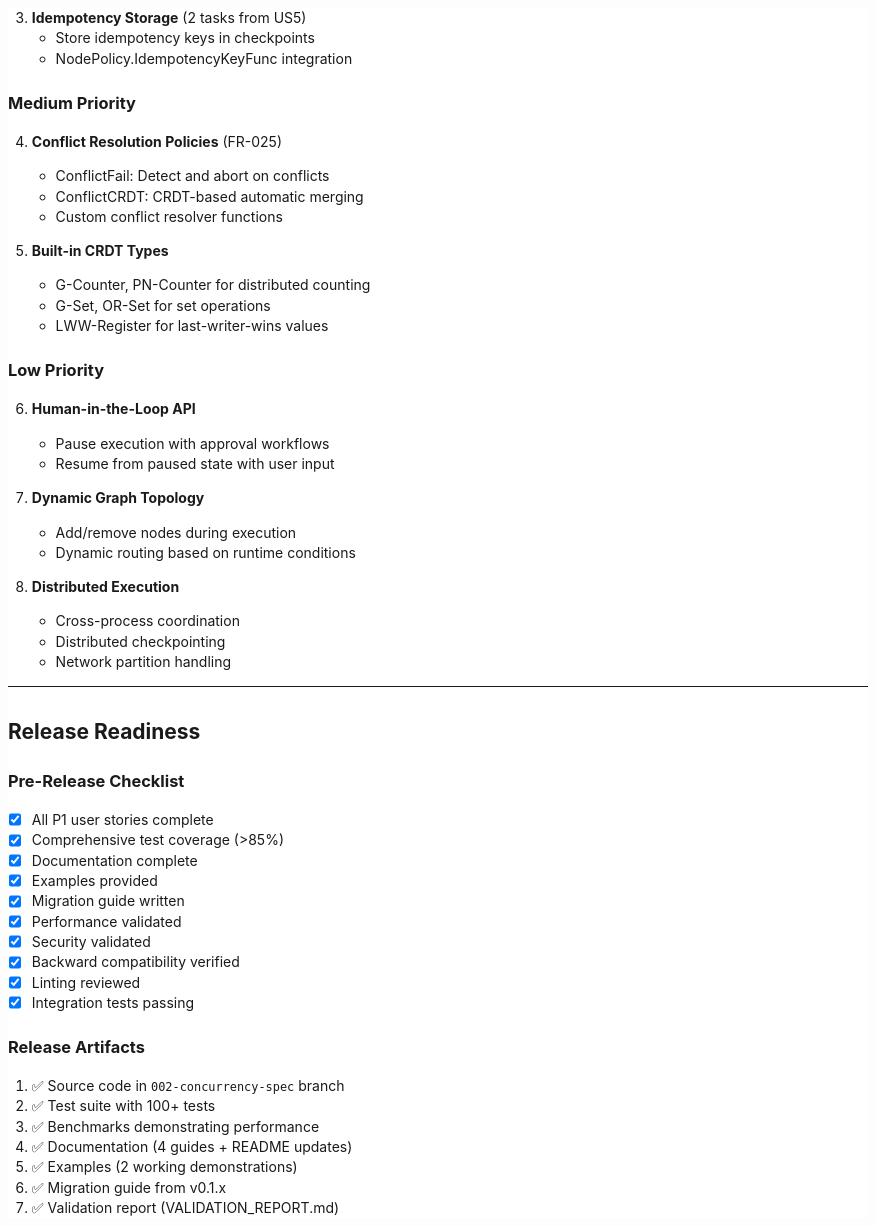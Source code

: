 3. **Idempotency Storage** (2 tasks from US5)
   - Store idempotency keys in checkpoints
   - NodePolicy.IdempotencyKeyFunc integration

### Medium Priority
4. **Conflict Resolution Policies** (FR-025)
   - ConflictFail: Detect and abort on conflicts
   - ConflictCRDT: CRDT-based automatic merging
   - Custom conflict resolver functions

5. **Built-in CRDT Types**
   - G-Counter, PN-Counter for distributed counting
   - G-Set, OR-Set for set operations
   - LWW-Register for last-writer-wins values

### Low Priority
6. **Human-in-the-Loop API**
   - Pause execution with approval workflows
   - Resume from paused state with user input

7. **Dynamic Graph Topology**
   - Add/remove nodes during execution
   - Dynamic routing based on runtime conditions

8. **Distributed Execution**
   - Cross-process coordination
   - Distributed checkpointing
   - Network partition handling

---

## Release Readiness

### Pre-Release Checklist
- [x] All P1 user stories complete
- [x] Comprehensive test coverage (>85%)
- [x] Documentation complete
- [x] Examples provided
- [x] Migration guide written
- [x] Performance validated
- [x] Security validated
- [x] Backward compatibility verified
- [x] Linting reviewed
- [x] Integration tests passing

### Release Artifacts
1. ✅ Source code in `002-concurrency-spec` branch
2. ✅ Test suite with 100+ tests
3. ✅ Benchmarks demonstrating performance
4. ✅ Documentation (4 guides + README updates)
5. ✅ Examples (2 working demonstrations)
6. ✅ Migration guide from v0.1.x
7. ✅ Validation report (VALIDATION_REPORT.md)
